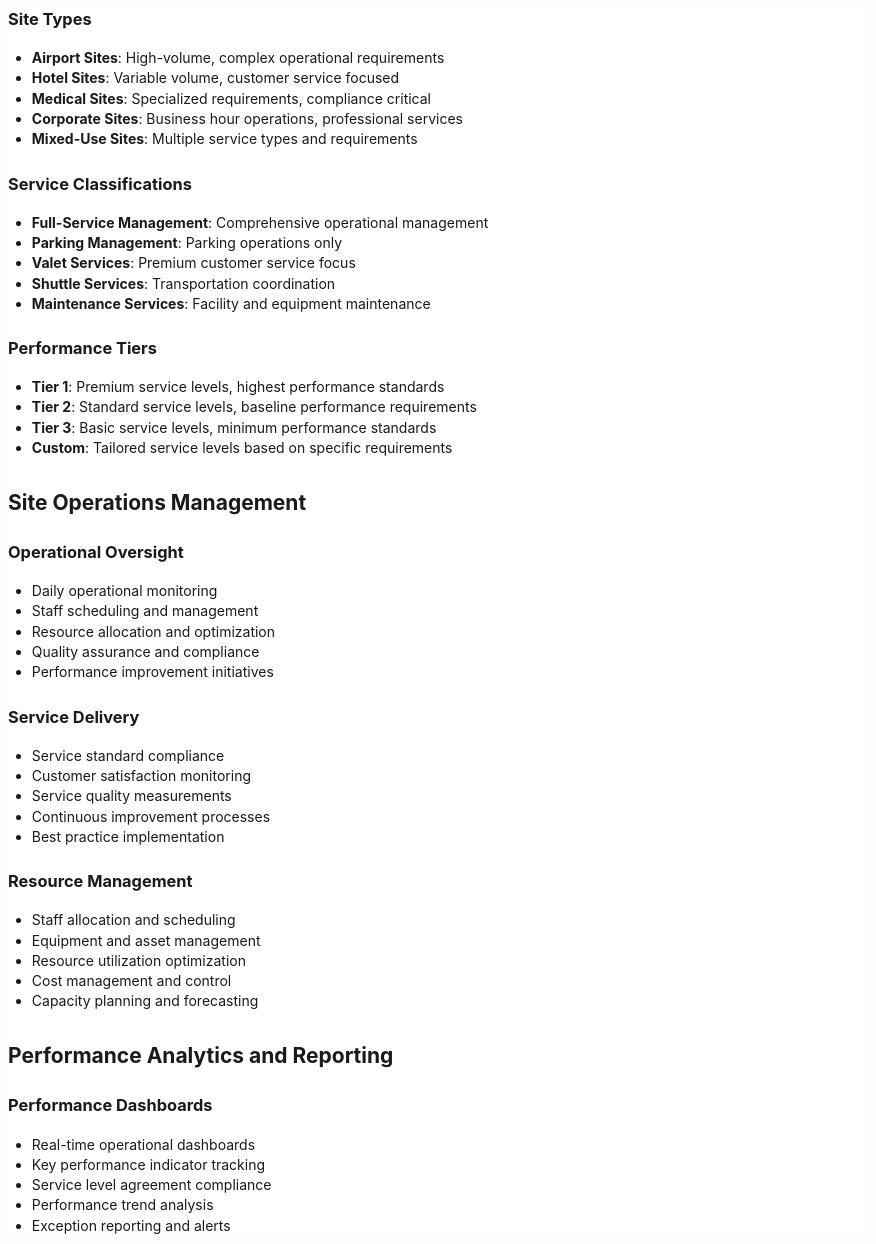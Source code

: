 ### Site Types
- **Airport Sites**: High-volume, complex operational requirements
- **Hotel Sites**: Variable volume, customer service focused
- **Medical Sites**: Specialized requirements, compliance critical
- **Corporate Sites**: Business hour operations, professional services
- **Mixed-Use Sites**: Multiple service types and requirements

### Service Classifications
- **Full-Service Management**: Comprehensive operational management
- **Parking Management**: Parking operations only
- **Valet Services**: Premium customer service focus
- **Shuttle Services**: Transportation coordination
- **Maintenance Services**: Facility and equipment maintenance

### Performance Tiers
- **Tier 1**: Premium service levels, highest performance standards
- **Tier 2**: Standard service levels, baseline performance requirements
- **Tier 3**: Basic service levels, minimum performance standards
- **Custom**: Tailored service levels based on specific requirements

## Site Operations Management

### Operational Oversight
- Daily operational monitoring
- Staff scheduling and management
- Resource allocation and optimization
- Quality assurance and compliance
- Performance improvement initiatives

### Service Delivery
- Service standard compliance
- Customer satisfaction monitoring
- Service quality measurements
- Continuous improvement processes
- Best practice implementation

### Resource Management
- Staff allocation and scheduling
- Equipment and asset management
- Resource utilization optimization
- Cost management and control
- Capacity planning and forecasting

## Performance Analytics and Reporting

### Performance Dashboards
- Real-time operational dashboards
- Key performance indicator tracking
- Service level agreement compliance
- Performance trend analysis
- Exception reporting and alerts
